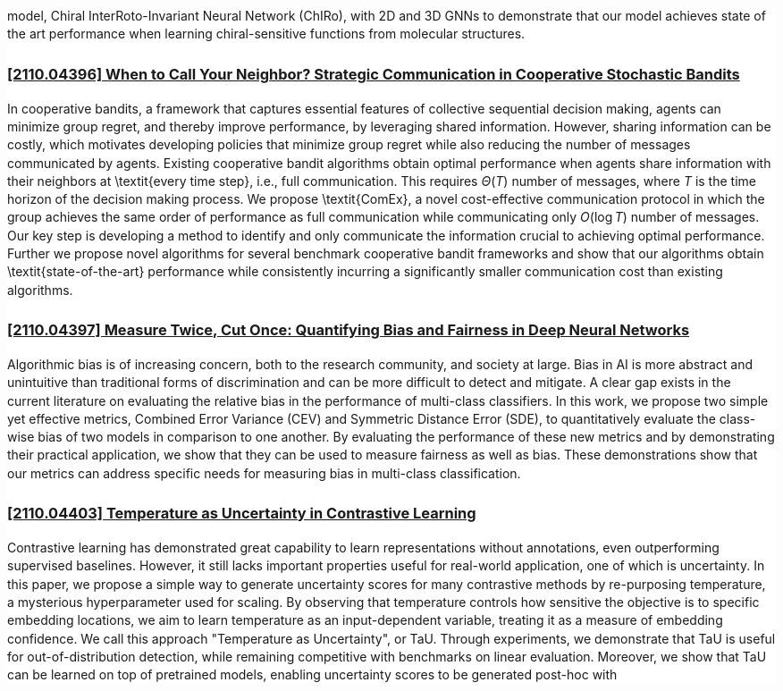 model, Chiral InterRoto-Invariant Neural Network (ChIRo), with 2D and 3D GNNs
to demonstrate that our model achieves state of the art performance when
learning chiral-sensitive functions from molecular structures.

    

### [[2110.04396] When to Call Your Neighbor? Strategic Communication in Cooperative Stochastic Bandits](http://arxiv.org/abs/2110.04396)


  In cooperative bandits, a framework that captures essential features of
collective sequential decision making, agents can minimize group regret, and
thereby improve performance, by leveraging shared information. However, sharing
information can be costly, which motivates developing policies that minimize
group regret while also reducing the number of messages communicated by agents.
Existing cooperative bandit algorithms obtain optimal performance when agents
share information with their neighbors at \textit{every time step}, i.e., full
communication. This requires $\Theta(T)$ number of messages, where $T$ is the
time horizon of the decision making process. We propose \textit{ComEx}, a novel
cost-effective communication protocol in which the group achieves the same
order of performance as full communication while communicating only $O(\log T)$
number of messages. Our key step is developing a method to identify and only
communicate the information crucial to achieving optimal performance. Further
we propose novel algorithms for several benchmark cooperative bandit frameworks
and show that our algorithms obtain \textit{state-of-the-art} performance while
consistently incurring a significantly smaller communication cost than existing
algorithms.

    

### [[2110.04397] Measure Twice, Cut Once: Quantifying Bias and Fairness in Deep Neural Networks](http://arxiv.org/abs/2110.04397)


  Algorithmic bias is of increasing concern, both to the research community,
and society at large. Bias in AI is more abstract and unintuitive than
traditional forms of discrimination and can be more difficult to detect and
mitigate. A clear gap exists in the current literature on evaluating the
relative bias in the performance of multi-class classifiers. In this work, we
propose two simple yet effective metrics, Combined Error Variance (CEV) and
Symmetric Distance Error (SDE), to quantitatively evaluate the class-wise bias
of two models in comparison to one another. By evaluating the performance of
these new metrics and by demonstrating their practical application, we show
that they can be used to measure fairness as well as bias. These demonstrations
show that our metrics can address specific needs for measuring bias in
multi-class classification.

    

### [[2110.04403] Temperature as Uncertainty in Contrastive Learning](http://arxiv.org/abs/2110.04403)


  Contrastive learning has demonstrated great capability to learn
representations without annotations, even outperforming supervised baselines.
However, it still lacks important properties useful for real-world application,
one of which is uncertainty. In this paper, we propose a simple way to generate
uncertainty scores for many contrastive methods by re-purposing temperature, a
mysterious hyperparameter used for scaling. By observing that temperature
controls how sensitive the objective is to specific embedding locations, we aim
to learn temperature as an input-dependent variable, treating it as a measure
of embedding confidence. We call this approach "Temperature as Uncertainty", or
TaU. Through experiments, we demonstrate that TaU is useful for
out-of-distribution detection, while remaining competitive with benchmarks on
linear evaluation. Moreover, we show that TaU can be learned on top of
pretrained models, enabling uncertainty scores to be generated post-hoc with